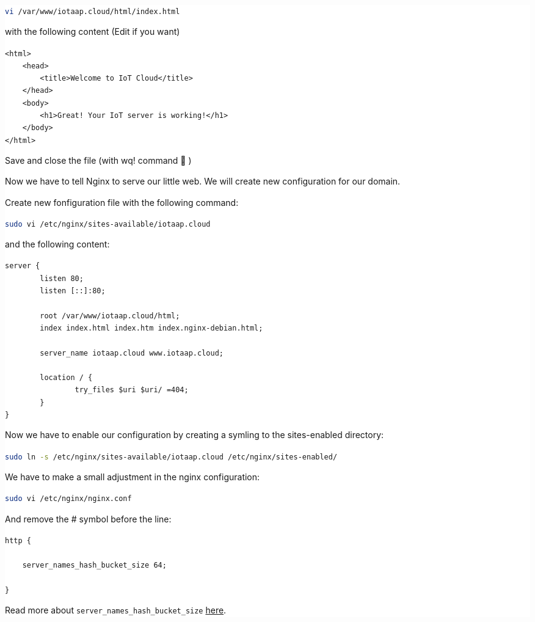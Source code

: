 ```bash
vi /var/www/iotaap.cloud/html/index.html
```
with the following content (Edit if you want)
```markup
<html>
    <head>
        <title>Welcome to IoT Cloud</title>
    </head>
    <body>
        <h1>Great! Your IoT server is working!</h1>
    </body>
</html>
```
Save and close the file (with wq! command 🙂 )

Now we have to tell Nginx to serve our little web. We will create new configuration for our domain.

Create new fonfiguration file with the following command:

```bash
sudo vi /etc/nginx/sites-available/iotaap.cloud
```
and the following content:

```nginx
server {
        listen 80;
        listen [::]:80;

        root /var/www/iotaap.cloud/html;
        index index.html index.htm index.nginx-debian.html;

        server_name iotaap.cloud www.iotaap.cloud;

        location / {
                try_files $uri $uri/ =404;
        }
}
```
Now we have to enable our configuration by creating a symling to the sites-enabled directory:

```bash
sudo ln -s /etc/nginx/sites-available/iotaap.cloud /etc/nginx/sites-enabled/
```
We have to make a small adjustment in the nginx configuration:

```bash
sudo vi /etc/nginx/nginx.conf
```
And remove the # symbol before the line:

```nginx
http {

    server_names_hash_bucket_size 64;

}
```
Read more about ```server_names_hash_bucket_size``` [here](https://gist.github.com/muhammadghazali/6c2b8c80d5528e3118613746e0041263).
